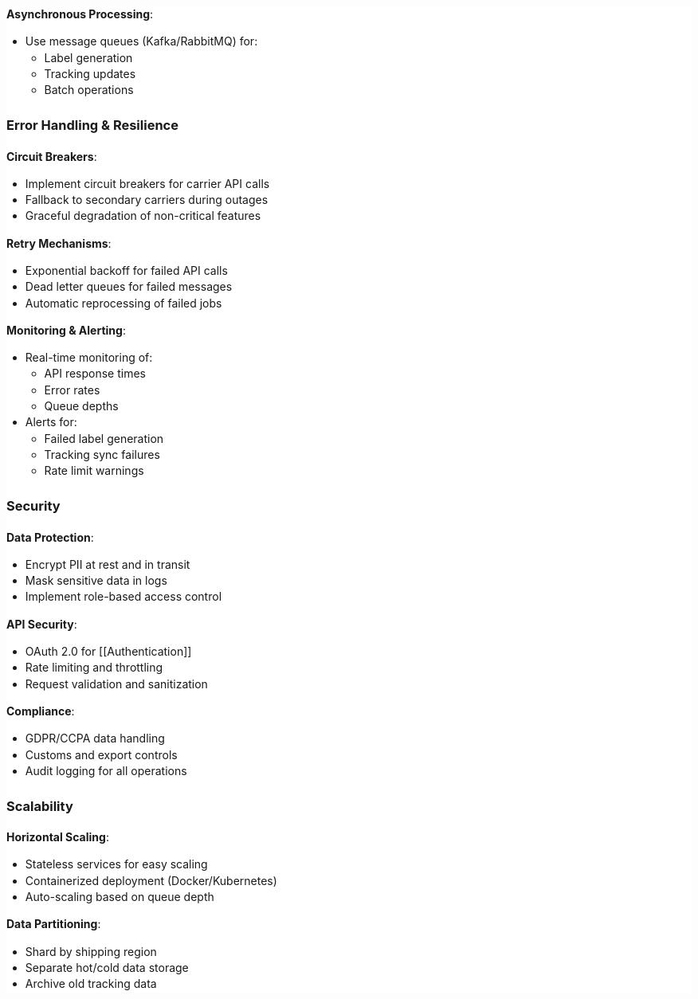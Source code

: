 **Asynchronous Processing**:
- Use message queues (Kafka/RabbitMQ) for:
  - Label generation
  - Tracking updates
  - Batch operations

### Error Handling & Resilience
**Circuit Breakers**:
- Implement circuit breakers for carrier API calls
- Fallback to secondary carriers during outages
- Graceful degradation of non-critical features

**Retry Mechanisms**:
- Exponential backoff for failed API calls
- Dead letter queues for failed messages
- Automatic reprocessing of failed jobs

**Monitoring & Alerting**:
- Real-time monitoring of:
  - API response times
  - Error rates
  - Queue depths
- Alerts for:
  - Failed label generation
  - Tracking sync failures
  - Rate limit warnings

### Security
**Data Protection**:
- Encrypt PII at rest and in transit
- Mask sensitive data in logs
- Implement role-based access control

**API Security**:
- OAuth 2.0 for [[Authentication]]
- Rate limiting and throttling
- Request validation and sanitization

**Compliance**:
- GDPR/CCPA data handling
- Customs and export controls
- Audit logging for all operations

### Scalability
**Horizontal Scaling**:
- Stateless services for easy scaling
- Containerized deployment (Docker/Kubernetes)
- Auto-scaling based on queue depth

**Data Partitioning**:
- Shard by shipping region
- Separate hot/cold data storage
- Archive old tracking data
